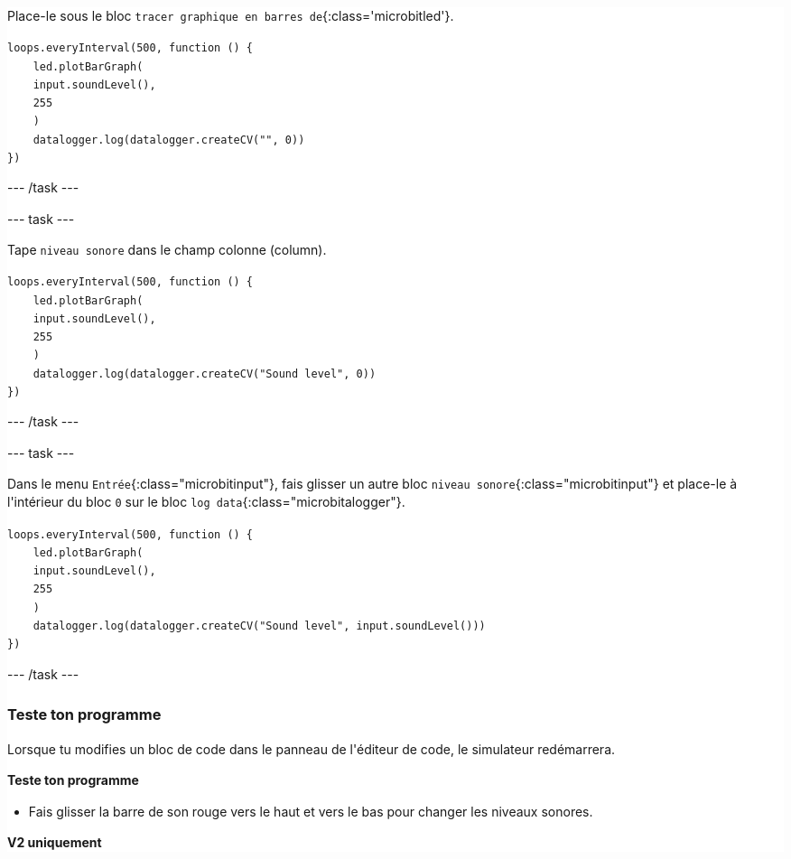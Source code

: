 Place-le sous le bloc `tracer graphique en barres de`{:class='microbitled'}.

```microbit
loops.everyInterval(500, function () {
    led.plotBarGraph(
    input.soundLevel(),
    255
    )
    datalogger.log(datalogger.createCV("", 0))
})
```

--- /task ---

--- task ---

Tape `niveau sonore` dans le champ colonne (column).

```microbit
loops.everyInterval(500, function () {
    led.plotBarGraph(
    input.soundLevel(),
    255
    )
    datalogger.log(datalogger.createCV("Sound level", 0))
})
```

--- /task ---

--- task ---

Dans le menu `Entrée`{:class="microbitinput"}, fais glisser un autre bloc `niveau sonore`{:class="microbitinput"} et place-le à l'intérieur du bloc `0` sur le bloc `log data`{:class="microbitalogger"}.

```microbit
loops.everyInterval(500, function () {
    led.plotBarGraph(
    input.soundLevel(),
    255
    )
    datalogger.log(datalogger.createCV("Sound level", input.soundLevel()))
})
```

--- /task ---

### Teste ton programme

Lorsque tu modifies un bloc de code dans le panneau de l'éditeur de code, le simulateur redémarrera.

**Teste ton programme**

+ Fais glisser la barre de son rouge vers le haut et vers le bas pour changer les niveaux sonores.

**V2 uniquement**
